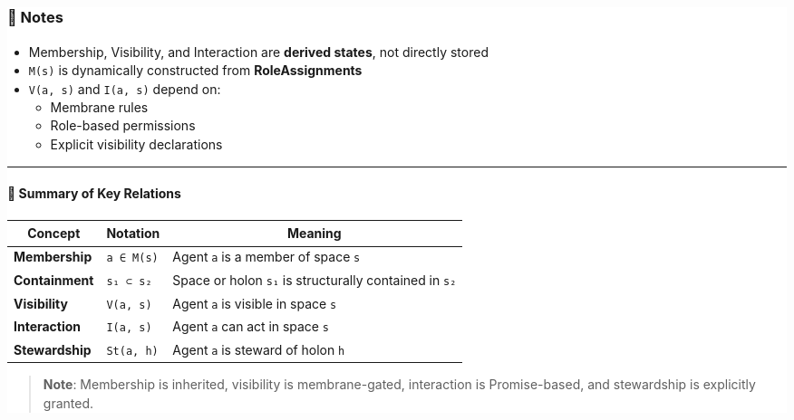 ### 📌 Notes

- Membership, Visibility, and Interaction are **derived states**, not directly stored
- `M(s)` is dynamically constructed from **RoleAssignments**
- `V(a, s)` and `I(a, s)` depend on:
    - Membrane rules
    - Role-based permissions
    - Explicit visibility declarations

---

#### 🧠 Summary of Key Relations

| Concept         | Notation   | Meaning                                               |
|-----------------|------------|-------------------------------------------------------|
| **Membership**  | `a ∈ M(s)` | Agent `a` is a member of space `s`                    |
| **Containment** | `s₁ ⊂ s₂`  | Space or holon `s₁` is structurally contained in `s₂` |
| **Visibility**  | `V(a, s)`  | Agent `a` is visible in space `s`                     |
| **Interaction** | `I(a, s)`  | Agent `a` can act in space `s`                        |
| **Stewardship** | `St(a, h)` | Agent `a` is steward of holon `h`                     |

> **Note**: Membership is inherited, visibility is membrane-gated, interaction is Promise-based, and stewardship is explicitly granted.